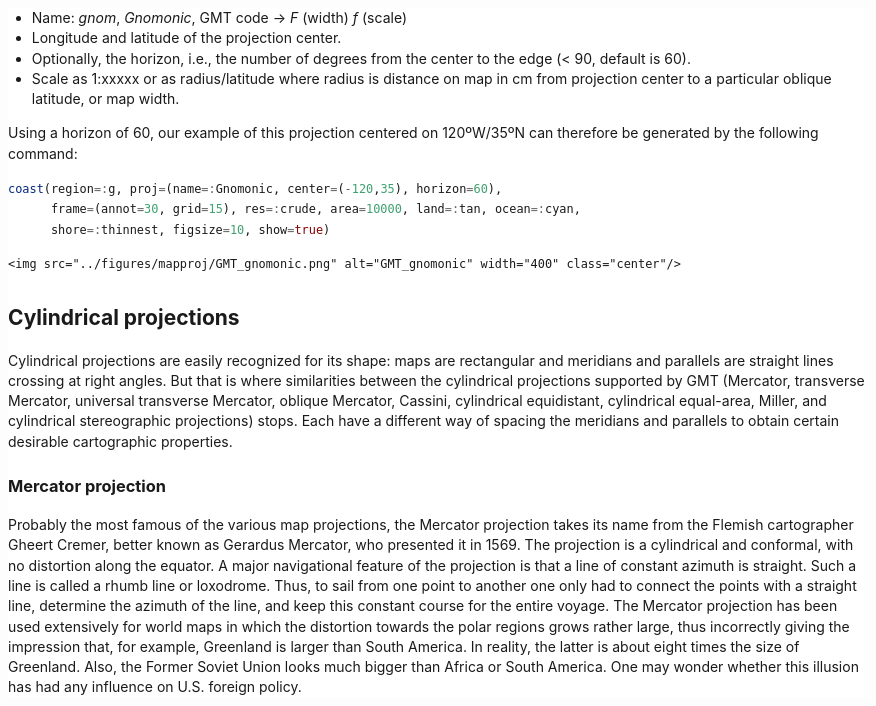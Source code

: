    - Name: *gnom*, *Gnomonic*, GMT code -> *F* (width) *f* (scale)
   - Longitude and latitude of the projection center.
   - Optionally, the horizon, i.e., the number of degrees from the center to the edge (< 90, default is 60).
   - Scale as 1:xxxxx or as radius/latitude where radius is distance on map in cm from projection center to
     a particular oblique latitude, or map width.

Using a horizon of 60, our example of this projection centered on 120ºW/35ºN can therefore be generated by
the following command:

```julia
coast(region=:g, proj=(name=:Gnomonic, center=(-120,35), horizon=60),
      frame=(annot=30, grid=15), res=:crude, area=10000, land=:tan, ocean=:cyan,
      shore=:thinnest, figsize=10, show=true)
```

```@raw html
<img src="../figures/mapproj/GMT_gnomonic.png" alt="GMT_gnomonic" width="400" class="center"/>
```

## Cylindrical projections

Cylindrical projections are easily recognized for its shape: maps are rectangular and meridians and parallels
are straight lines crossing at right angles. But that is where similarities between the cylindrical projections
supported by GMT (Mercator, transverse Mercator, universal transverse Mercator, oblique Mercator, Cassini,
cylindrical equidistant, cylindrical equal-area, Miller, and cylindrical stereographic projections) stops.
Each have a different way of spacing the meridians and parallels to obtain certain desirable cartographic
properties.

### Mercator projection

Probably the most famous of the various map projections, the Mercator projection takes its name from the
Flemish cartographer Gheert Cremer, better known as Gerardus Mercator, who presented it in 1569. The
projection is a cylindrical and conformal, with no distortion along the equator. A major navigational
feature of the projection is that a line of constant azimuth is straight. Such a line is called a rhumb
line or loxodrome. Thus, to sail from one point to another one only had to connect the points with a straight
line, determine the azimuth of the line, and keep this constant course for the entire voyage. The Mercator
projection has been used extensively for world maps in which the distortion towards the polar regions grows
rather large, thus incorrectly giving the impression that, for example, Greenland is larger than South America.
In reality, the latter is about eight times the size of Greenland. Also, the Former Soviet Union looks much
bigger than Africa or South America. One may wonder whether this illusion has had any influence on U.S.
foreign policy.
